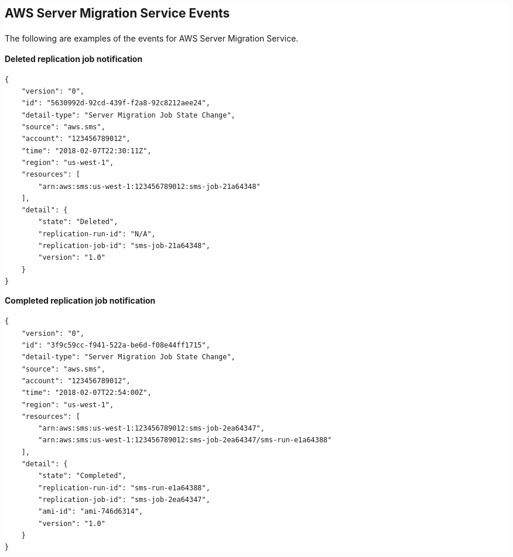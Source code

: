 ## AWS Server Migration Service Events<a name="server-migration-service-event-types"></a>

The following are examples of the events for AWS Server Migration Service\.

**Deleted replication job notification**

```
{
    "version": "0",
    "id": "5630992d-92cd-439f-f2a8-92c8212aee24",
    "detail-type": "Server Migration Job State Change",
    "source": "aws.sms",
    "account": "123456789012",
    "time": "2018-02-07T22:30:11Z",
    "region": "us-west-1",
    "resources": [
        "arn:aws:sms:us-west-1:123456789012:sms-job-21a64348"
    ],
    "detail": {
        "state": "Deleted",
        "replication-run-id": "N/A",
        "replication-job-id": "sms-job-21a64348",
        "version": "1.0"
    }
}
```

**Completed replication job notification**

```
{
    "version": "0",
    "id": "3f9c59cc-f941-522a-be6d-f08e44ff1715",
    "detail-type": "Server Migration Job State Change",
    "source": "aws.sms",
    "account": "123456789012",
    "time": "2018-02-07T22:54:00Z",
    "region": "us-west-1",
    "resources": [
        "arn:aws:sms:us-west-1:123456789012:sms-job-2ea64347",
        "arn:aws:sms:us-west-1:123456789012:sms-job-2ea64347/sms-run-e1a64388"
    ],
    "detail": {
        "state": "Completed",
        "replication-run-id": "sms-run-e1a64388",
        "replication-job-id": "sms-job-2ea64347",
        "ami-id": "ami-746d6314",
        "version": "1.0"
    }
}
```
